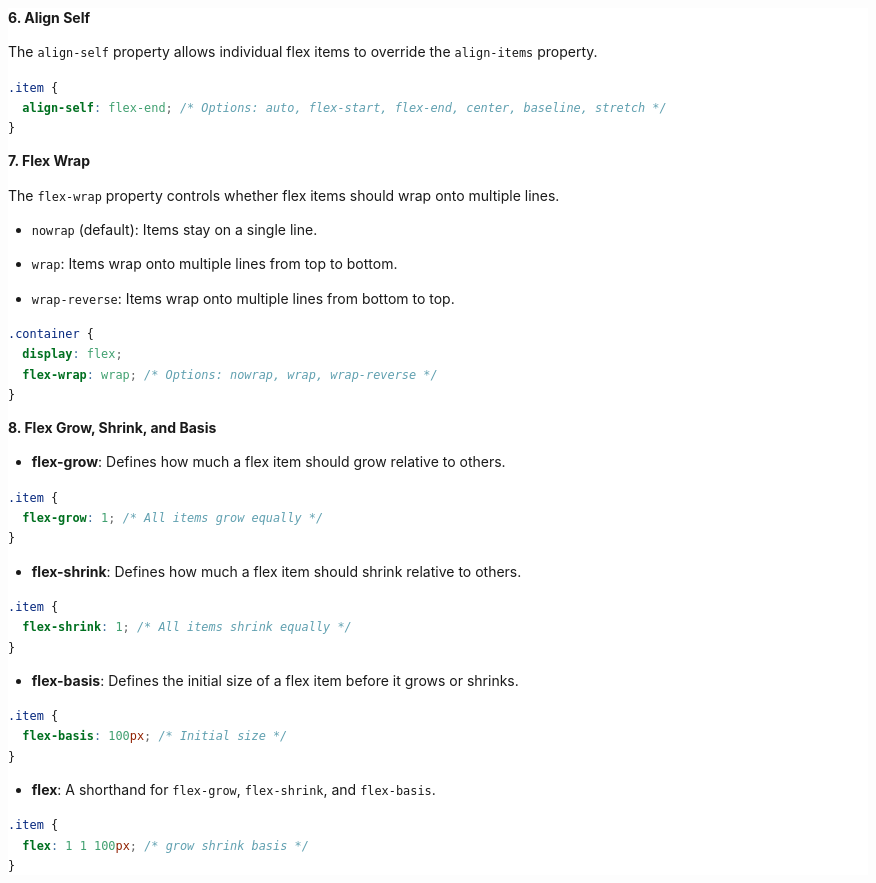 **6\. Align Self**

The `align-self` property allows individual flex items to override the `align-items` property.

```css
.item {
  align-self: flex-end; /* Options: auto, flex-start, flex-end, center, baseline, stretch */
}
```

**7\. Flex Wrap**

The `flex-wrap` property controls whether flex items should wrap onto multiple lines.

* `nowrap` (default): Items stay on a single line.
    
* `wrap`: Items wrap onto multiple lines from top to bottom.
    
* `wrap-reverse`: Items wrap onto multiple lines from bottom to top.
    

```css
.container {
  display: flex;
  flex-wrap: wrap; /* Options: nowrap, wrap, wrap-reverse */
}
```

**8\. Flex Grow, Shrink, and Basis**

* **flex-grow**: Defines how much a flex item should grow relative to others.
    

```css
.item {
  flex-grow: 1; /* All items grow equally */
}
```

* **flex-shrink**: Defines how much a flex item should shrink relative to others.
    

```css
.item {
  flex-shrink: 1; /* All items shrink equally */
}
```

* **flex-basis**: Defines the initial size of a flex item before it grows or shrinks.
    

```css
.item {
  flex-basis: 100px; /* Initial size */
}
```

* **flex**: A shorthand for `flex-grow`, `flex-shrink`, and `flex-basis`.
    

```css
.item {
  flex: 1 1 100px; /* grow shrink basis */
}
```
